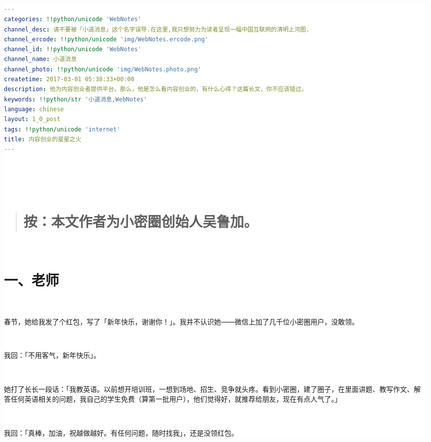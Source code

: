 ```yaml
---
categories: !!python/unicode 'WebNotes'
channel_desc: 请不要被「小道消息」这个名字误导.在这里,我只想努力为读者呈现一幅中国互联网的清明上河图.
channel_ercode: !!python/unicode 'img/WebNotes.ercode.png'
channel_id: !!python/unicode 'WebNotes'
channel_name: 小道消息
channel_photo: !!python/unicode 'img/WebNotes.photo.png'
createtime: 2017-03-01 05:38:33+00:00
description: 他为内容创业者提供平台。那么，他是怎么看内容创业的，有什么心得？这篇长文，你不应该错过。
keywords: !!python/str '小道消息,WebNotes'
language: chinese
layout: 1_0_post
tags: !!python/unicode 'internet'
title: 内容创业的星星之火
---
```

<div class="rich_media_content" id="js_content">
<h1>
<br/>
</h1>
<blockquote>
<h1>
          按：本文作者为小密圈创始人吴鲁加。
          <br/>
</h1>
</blockquote>
<p>
<strong>
<br/>
</strong>
</p>
<h1>
<strong>
          一、老师
         </strong>
</h1>
<p>
<br/>
</p>
<p>
         春节，她给我发了个红包，写了「新年快乐，谢谢你！」。我并不认识她——微信上加了几千位小密圈用户，没敢领。
        </p>
<p>
<br/>
</p>
<p>
         我回：「不用客气，新年快乐」。
        </p>
<p>
<br/>
</p>
<p>
         她打了长长一段话：「我教英语。以前想开培训班，一想到场地、招生、竞争就头疼。看到小密圈，建了圈子，在里面讲题、教写作文、解答任何英语相关的问题，我自己的学生免费（算第一批用户），他们觉得好，就推荐给朋友，现在有点人气了。」
        </p>
<p>
<br/>
</p>
<p>
         我回：「真棒，加油，祝越做越好。有任何问题，随时找我」，还是没领红包。
        </p>
<p>